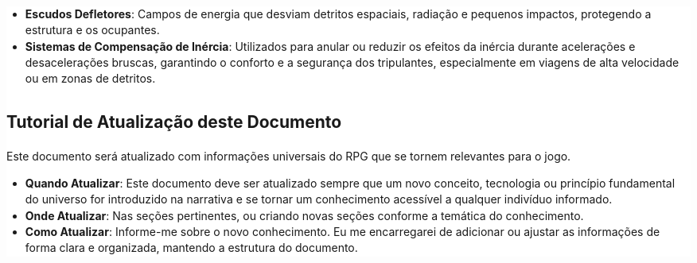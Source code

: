   * **Escudos Defletores**: Campos de energia que desviam detritos espaciais, radiação e pequenos impactos, protegendo a estrutura e os ocupantes.  
  * **Sistemas de Compensação de Inércia**: Utilizados para anular ou reduzir os efeitos da inércia durante acelerações e desacelerações bruscas, garantindo o conforto e a segurança dos tripulantes, especialmente em viagens de alta velocidade ou em zonas de detritos.

## **Tutorial de Atualização deste Documento**

Este documento será atualizado com informações universais do RPG que se tornem relevantes para o jogo.

* **Quando Atualizar**: Este documento deve ser atualizado sempre que um novo conceito, tecnologia ou princípio fundamental do universo for introduzido na narrativa e se tornar um conhecimento acessível a qualquer indivíduo informado.  
* **Onde Atualizar**: Nas seções pertinentes, ou criando novas seções conforme a temática do conhecimento.  
* **Como Atualizar**: Informe-me sobre o novo conhecimento. Eu me encarregarei de adicionar ou ajustar as informações de forma clara e organizada, mantendo a estrutura do documento.